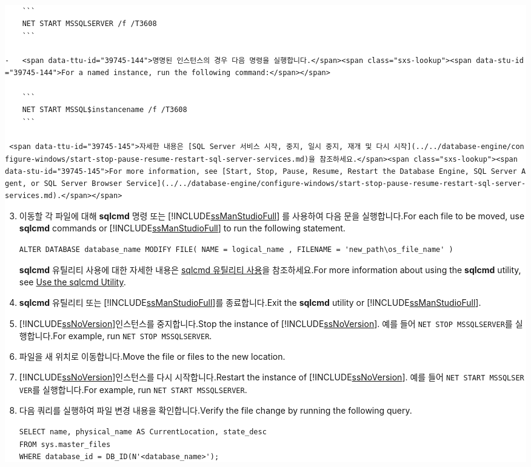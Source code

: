         ```  
        NET START MSSQLSERVER /f /T3608  
        ```  
  
    -   <span data-ttu-id="39745-144">명명된 인스턴스의 경우 다음 명령을 실행합니다.</span><span class="sxs-lookup"><span data-stu-id="39745-144">For a named instance, run the following command:</span></span>  
  
        ```  
        NET START MSSQL$instancename /f /T3608  
        ```  
  
     <span data-ttu-id="39745-145">자세한 내용은 [SQL Server 서비스 시작, 중지, 일시 중지, 재개 및 다시 시작](../../database-engine/configure-windows/start-stop-pause-resume-restart-sql-server-services.md)을 참조하세요.</span><span class="sxs-lookup"><span data-stu-id="39745-145">For more information, see [Start, Stop, Pause, Resume, Restart the Database Engine, SQL Server Agent, or SQL Server Browser Service](../../database-engine/configure-windows/start-stop-pause-resume-restart-sql-server-services.md).</span></span>  
  
3.  <span data-ttu-id="39745-146">이동할 각 파일에 대해 **sqlcmd** 명령 또는 [!INCLUDE[ssManStudioFull](../../../includes/ssmanstudiofull-md.md)] 를 사용하여 다음 문을 실행합니다.</span><span class="sxs-lookup"><span data-stu-id="39745-146">For each file to be moved, use **sqlcmd** commands or [!INCLUDE[ssManStudioFull](../../../includes/ssmanstudiofull-md.md)] to run the following statement.</span></span>  
  
    ```  
    ALTER DATABASE database_name MODIFY FILE( NAME = logical_name , FILENAME = 'new_path\os_file_name' )  
    ```  
  
     <span data-ttu-id="39745-147">**sqlcmd** 유틸리티 사용에 대한 자세한 내용은 [sqlcmd 유틸리티 사용](../scripting/sqlcmd-use-the-utility.md)을 참조하세요.</span><span class="sxs-lookup"><span data-stu-id="39745-147">For more information about using the **sqlcmd** utility, see [Use the sqlcmd Utility](../scripting/sqlcmd-use-the-utility.md).</span></span>  
  
4.  <span data-ttu-id="39745-148">**sqlcmd** 유틸리티 또는 [!INCLUDE[ssManStudioFull](../../../includes/ssmanstudiofull-md.md)]를 종료합니다.</span><span class="sxs-lookup"><span data-stu-id="39745-148">Exit the **sqlcmd** utility or [!INCLUDE[ssManStudioFull](../../../includes/ssmanstudiofull-md.md)].</span></span>  
  
5.  <span data-ttu-id="39745-149">[!INCLUDE[ssNoVersion](../../includes/ssnoversion-md.md)]인스턴스를 중지합니다.</span><span class="sxs-lookup"><span data-stu-id="39745-149">Stop the instance of [!INCLUDE[ssNoVersion](../../includes/ssnoversion-md.md)].</span></span> <span data-ttu-id="39745-150">예를 들어 `NET STOP MSSQLSERVER`를 실행합니다.</span><span class="sxs-lookup"><span data-stu-id="39745-150">For example, run `NET STOP MSSQLSERVER`.</span></span>  
  
6.  <span data-ttu-id="39745-151">파일을 새 위치로 이동합니다.</span><span class="sxs-lookup"><span data-stu-id="39745-151">Move the file or files to the new location.</span></span>  
  
7.  <span data-ttu-id="39745-152">[!INCLUDE[ssNoVersion](../../includes/ssnoversion-md.md)]인스턴스를 다시 시작합니다.</span><span class="sxs-lookup"><span data-stu-id="39745-152">Restart the instance of [!INCLUDE[ssNoVersion](../../includes/ssnoversion-md.md)].</span></span> <span data-ttu-id="39745-153">예를 들어 `NET START MSSQLSERVER`를 실행합니다.</span><span class="sxs-lookup"><span data-stu-id="39745-153">For example, run `NET START MSSQLSERVER`.</span></span>  
  
8.  <span data-ttu-id="39745-154">다음 쿼리를 실행하여 파일 변경 내용을 확인합니다.</span><span class="sxs-lookup"><span data-stu-id="39745-154">Verify the file change by running the following query.</span></span>  
  
    ```  
    SELECT name, physical_name AS CurrentLocation, state_desc  
    FROM sys.master_files  
    WHERE database_id = DB_ID(N'<database_name>');  
    ```  
  